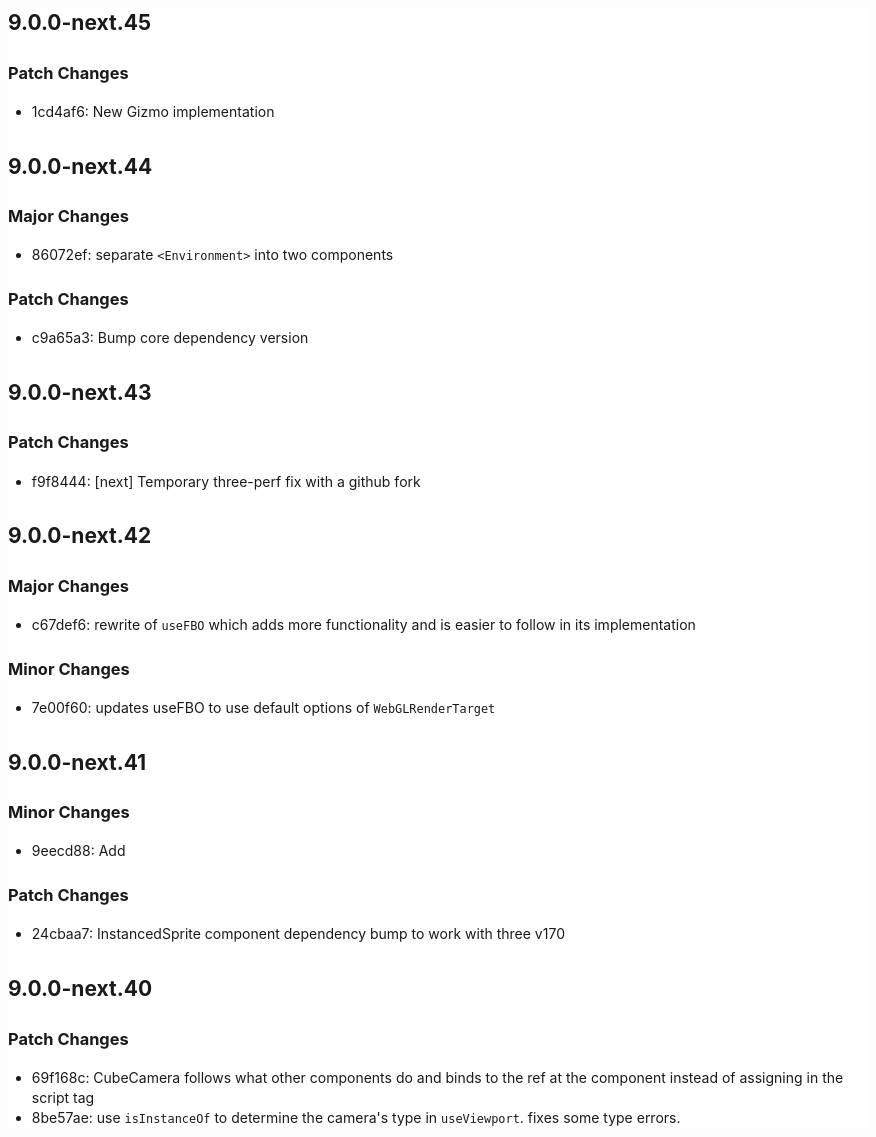## 9.0.0-next.45

### Patch Changes

- 1cd4af6: New Gizmo implementation

## 9.0.0-next.44

### Major Changes

- 86072ef: separate `<Environment>` into two components

### Patch Changes

- c9a65a3: Bump core dependency version

## 9.0.0-next.43

### Patch Changes

- f9f8444: [next] Temporary three-perf fix with a github fork

## 9.0.0-next.42

### Major Changes

- c67def6: rewrite of `useFBO` which adds more functionality and is easier to follow in its implementation

### Minor Changes

- 7e00f60: updates useFBO to use default options of `WebGLRenderTarget`

## 9.0.0-next.41

### Minor Changes

- 9eecd88: Add <AsciiRenderer>

### Patch Changes

- 24cbaa7: InstancedSprite component dependency bump to work with three v170

## 9.0.0-next.40

### Patch Changes

- 69f168c: CubeCamera follows what other components do and binds to the ref at the component instead of assigning in the script tag
- 8be57ae: use `isInstanceOf` to determine the camera's type in `useViewport`. fixes some type errors.
